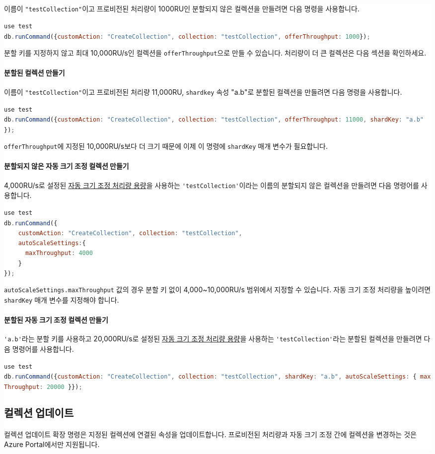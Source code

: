이름이 `"testCollection"`이고 프로비전된 처리량이 1000RU인 분할되지 않은 컬렉션을 만들려면 다음 명령을 사용합니다. 

```javascript
use test
db.runCommand({customAction: "CreateCollection", collection: "testCollection", offerThroughput: 1000});
``` 

분할 키를 지정하지 않고 최대 10,000RU/s인 컬렉션을 `offerThroughput`으로 만들 수 있습니다. 처리량이 더 큰 컬렉션은 다음 섹션을 확인하세요.

#### <a name="create-a-sharded-collection"></a>분할된 컬렉션 만들기

이름이 `"testCollection"`이고 프로비전된 처리량 11,000RU, `shardkey` 속성 "a.b"로 분할된 컬렉션을 만들려면 다음 명령을 사용합니다.

```javascript
use test
db.runCommand({customAction: "CreateCollection", collection: "testCollection", offerThroughput: 11000, shardKey: "a.b" });
```

`offerThroughput`에 지정된 10,000RU/s보다 더 크기 때문에 이제 이 명령에 `shardKey` 매개 변수가 필요합니다.

#### <a name="create-an-unsharded-autoscale-collection"></a>분할되지 않은 자동 크기 조정 컬렉션 만들기

4,000RU/s로 설정된 [자동 크기 조정 처리량 용량](provision-throughput-autoscale.md)을 사용하는 `'testCollection'`이라는 이름의 분할되지 않은 컬렉션을 만들려면 다음 명령어를 사용합니다.

```javascript
use test
db.runCommand({ 
    customAction: "CreateCollection", collection: "testCollection", 
    autoScaleSettings:{
      maxThroughput: 4000
    } 
});
```

`autoScaleSettings.maxThroughput` 값의 경우 분할 키 없이 4,000~10,000RU/s 범위에서 지정할 수 있습니다. 자동 크기 조정 처리량을 높이려면 `shardKey` 매개 변수를 지정해야 합니다.

#### <a name="create-a-sharded-autoscale-collection"></a>분할된 자동 크기 조정 컬렉션 만들기

`'a.b'`라는 분할 키를 사용하고 20,000RU/s로 설정된 [자동 크기 조정 처리량 용량](provision-throughput-autoscale.md)을 사용하는 `'testCollection'`라는 분할된 컬렉션을 만들려면 다음 명령어를 사용합니다.

```javascript
use test
db.runCommand({customAction: "CreateCollection", collection: "testCollection", shardKey: "a.b", autoScaleSettings: { maxThroughput: 20000 }});
```

## <a name="update-collection"></a><a id="update-collection"></a> 컬렉션 업데이트

컬렉션 업데이트 확장 명령은 지정된 컬렉션에 연결된 속성을 업데이트합니다. 프로비전된 처리량과 자동 크기 조정 간에 컬렉션을 변경하는 것은 Azure Portal에서만 지원됩니다.
